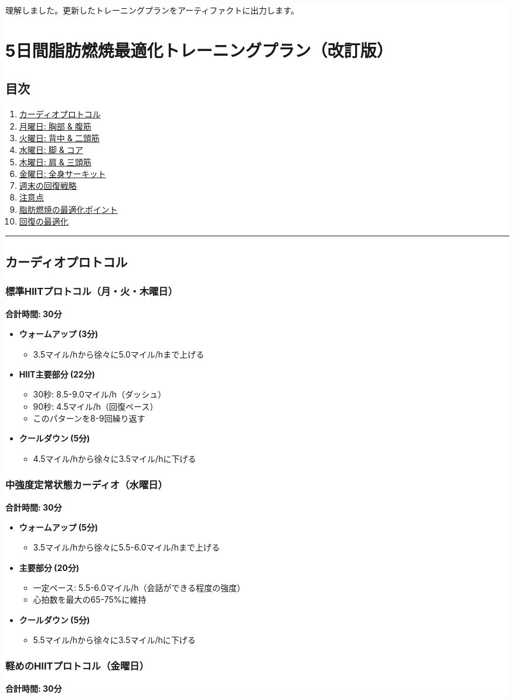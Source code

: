 理解しました。更新したトレーニングプランをアーティファクトに出力します。
<antArtifact None>
# 5日間脂肪燃焼最適化トレーニングプラン（改訂版）

## 目次
1. [カーディオプロトコル](#カーディオプロトコル)
2. [月曜日: 胸部 & 腹筋](#月曜日-胸部--腹筋)
3. [火曜日: 背中 & 二頭筋](#火曜日-背中--二頭筋)
4. [水曜日: 脚 & コア](#水曜日-脚--コア)
5. [木曜日: 肩 & 三頭筋](#木曜日-肩--三頭筋)
6. [金曜日: 全身サーキット](#金曜日-全身サーキット)
7. [週末の回復戦略](#週末の回復戦略)
8. [注意点](#注意点)
9. [脂肪燃焼の最適化ポイント](#脂肪燃焼の最適化ポイント)
10. [回復の最適化](#回復の最適化)

---

## カーディオプロトコル

### 標準HIITプロトコル（月・火・木曜日）

**合計時間: 30分**

- **ウォームアップ (3分)**
  - 3.5マイル/hから徐々に5.0マイル/hまで上げる

- **HIIT主要部分 (22分)**
  - 30秒: 8.5-9.0マイル/h（ダッシュ）
  - 90秒: 4.5マイル/h（回復ペース）
  - このパターンを8-9回繰り返す

- **クールダウン (5分)**
  - 4.5マイル/hから徐々に3.5マイル/hに下げる

### 中強度定常状態カーディオ（水曜日）

**合計時間: 30分**

- **ウォームアップ (5分)**
  - 3.5マイル/hから徐々に5.5-6.0マイル/hまで上げる

- **主要部分 (20分)**
  - 一定ペース: 5.5-6.0マイル/h（会話ができる程度の強度）
  - 心拍数を最大の65-75%に維持

- **クールダウン (5分)**
  - 5.5マイル/hから徐々に3.5マイル/hに下げる

### 軽めのHIITプロトコル（金曜日）

**合計時間: 30分**
